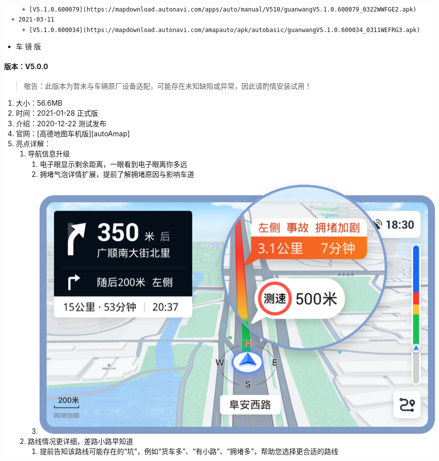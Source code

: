          + [V5.1.0.600079](https://mapdownload.autonavi.com/apps/auto/manual/V510/guanwangV5.1.0.600079_0322WWFGE2.apk)
      + 2021-03-11
         + [V5.1.0.600034](https://mapdownload.autonavi.com/amapauto/apk/autobasic/guanwangV5.1.0.600034_0311WEFRG3.apk)
   * 车 镜 版

#### 版本：V5.0.0
> 敬告：此版本为暂未与车辆原厂设备适配，可能存在未知缺陷或异常，因此请酌情安装试用！
1. 大小：56.6MB
2. 时间：2021-01-28 正式版
3. 介绍：2020-12-22 测试发布
4. 官网：[高德地图车机版][autoAmap]
5. 亮点详解：
   1. 导航信息升级
      1. 电子眼显示剩余距离，一眼看到电子眼离你多远
      2. 拥堵气泡详情扩展，提前了解拥堵原因与影响车道
      3. ![导航信息升级](Resources/images/v5.0.0/1.png "导航信息升级")
   2. 路线情况更详细，差路小路早知道
      1. 提前告知该路线可能存在的“坑”，例如“货车多”、“有小路”、“拥堵多”，帮助您选择更合适的路线